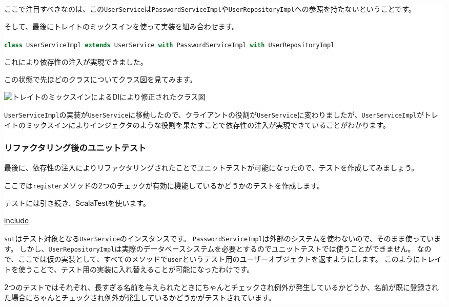 ここで注目すべきなのは、この`UserService`は`PasswordServiceImpl`や`UserRepositoryImpl`への参照を持たないということです。

そして、最後にトレイトのミックスインを使って実装を組み合わせます。

```scala
class UserServiceImpl extends UserService with PasswordServiceImpl with UserRepositoryImpl
```

これにより依存性の注入が実現できました。

この状態で先ほどのクラスについてクラス図を見てみます。

![トレイトのミックスインによるDIにより修正されたクラス図](img/after-di.svg)



`UserServiceImpl`の実装が`UserService`に移動したので、クライアントの役割が`UserService`に変わりましたが、`UserServiceImpl`がトレイトのミックスインによりインジェクタのような役割を果たすことで依存性の注入が実現できていることがわかります。

### リファクタリング後のユニットテスト

最後に、依存性の注入によりリファクタリングされたことでユニットテストが可能になったので、テストを作成してみましょう。

ここでは`register`メソッドの2つのチェックが有効に機能しているかどうかのテストを作成します。

テストには引き続き、ScalaTestを使います。

[include](./example_projects/trait-refactored-example/src/test/scala/domain/UserServiceSpec.scala)

`sut`はテスト対象となる`UserService`のインスタンスです。
`PasswordServiceImpl`は外部のシステムを使わないので、そのまま使っています。
しかし、`UserRepositoryImpl`は実際のデータベースシステムを必要とするのでユニットテストでは使うことができません。
なので、ここでは仮の実装として、すべてのメソッドで`user`というテスト用のユーザーオブジェクトを返すようにします。
このようにトレイトを使うことで、テスト用の実装に入れ替えることが可能になったわけです。

2つのテストではそれぞれ、長すぎる名前を与えられたときにちゃんとチェックされ例外が発生しているかどうか、名前が既に登録された場合にちゃんとチェックされ例外が発生しているかどうかがテストされています。

